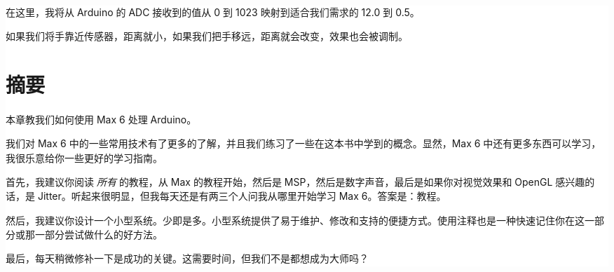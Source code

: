 在这里，我将从 Arduino 的 ADC 接收到的值从 0 到 1023 映射到适合我们需求的 12.0 到 0.5。

如果我们将手靠近传感器，距离就小，如果我们把手移远，距离就会改变，效果也会被调制。

# 摘要

本章教我们如何使用 Max 6 处理 Arduino。

我们对 Max 6 中的一些常用技术有了更多的了解，并且我们练习了一些在这本书中学到的概念。显然，Max 6 中还有更多东西可以学习，我很乐意给你一些更好的学习指南。

首先，我建议你阅读 *所有* 的教程，从 Max 的教程开始，然后是 MSP，然后是数字声音，最后是如果你对视觉效果和 OpenGL 感兴趣的话，是 Jitter。听起来很明显，但我每天还是有两三个人问我从哪里开始学习 Max 6。答案是：教程。

然后，我建议你设计一个小型系统。少即是多。小型系统提供了易于维护、修改和支持的便捷方式。使用注释也是一种快速记住你在这一部分或那一部分尝试做什么的好方法。

最后，每天稍微修补一下是成功的关键。这需要时间，但我们不是都想成为大师吗？
